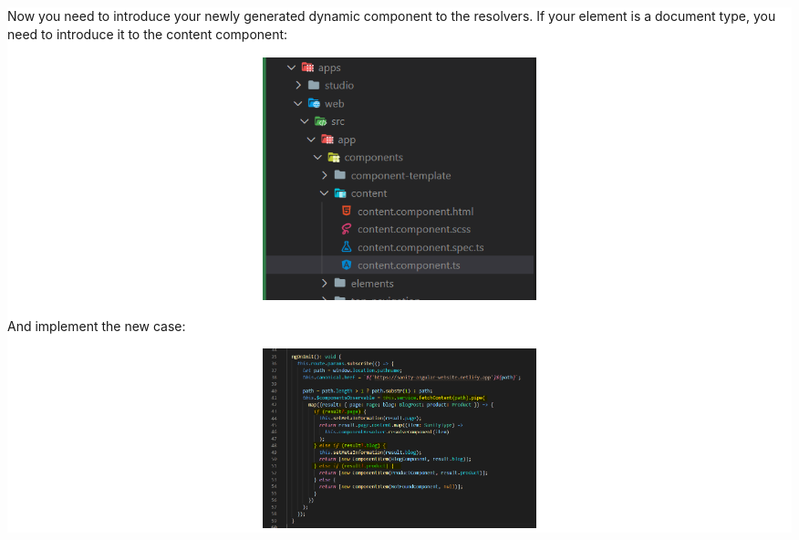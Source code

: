 Now you need to introduce your newly generated dynamic component to the resolvers.
If your element is a document type, you need to introduce it to the content component:
<p style="text-align: center;"><img src="https://github.com/OnecodexGitHubAdmin/sanity-template-angular-website/raw/master/assets/content-component-location.png?raw=true" width="300"></p>
And implement the new case:
<p style="text-align: center;"><img src="https://github.com/OnecodexGitHubAdmin/sanity-template-angular-website/raw/master/assets/content-component.png?raw=true" width="300"></p>
